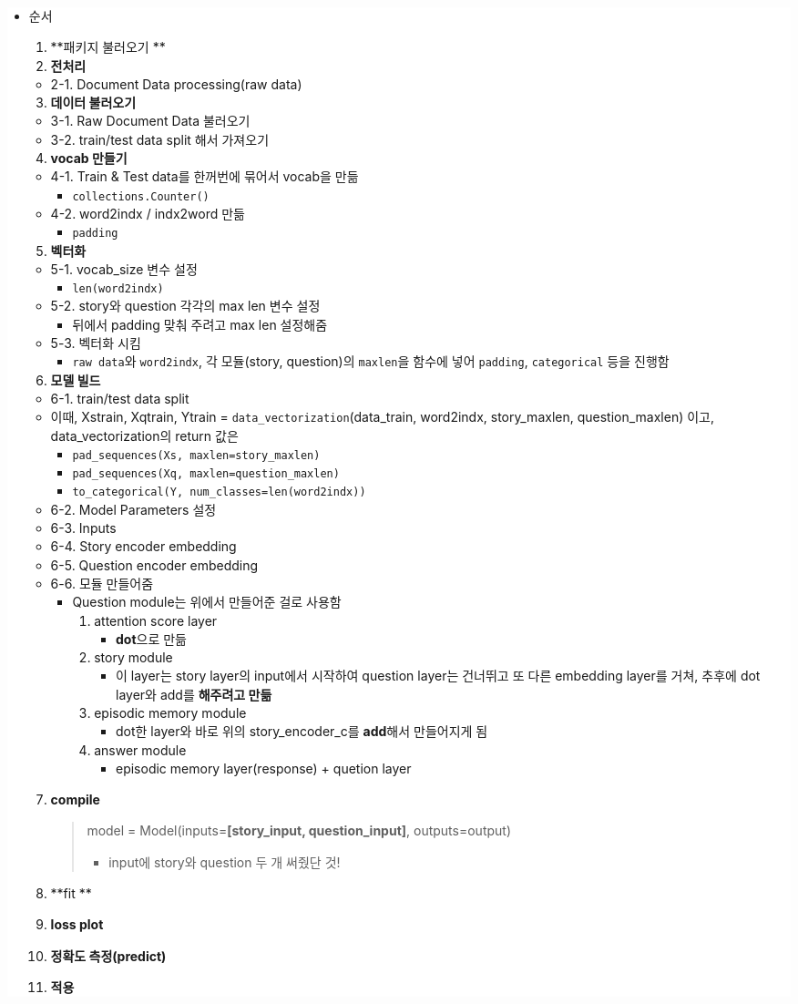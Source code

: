* 순서

  1. **패키지 불러오기 **
  2. **전처리**
  * 2-1. Document Data processing(raw data)
  3. **데이터 불러오기**
  * 3-1. Raw Document Data 불러오기 
  * 3-2. train/test data split 해서 가져오기
  4. **vocab 만들기**
    * 4-1. Train & Test data를 한꺼번에 묶어서 vocab을 만듦
      * `collections.Counter()`
    * 4-2. word2indx / indx2word 만듦
      * `padding`
  5. **벡터화**
    * 5-1. vocab_size 변수 설정
      * `len(word2indx)`
    * 5-2. story와 question 각각의 max len 변수 설정
      * 뒤에서 padding 맞춰 주려고 max len 설정해줌
    * 5-3. 벡터화 시킴
      * `raw data`와 `word2indx`, 각 모듈(story, question)의 `maxlen`을 함수에 넣어 `padding`, `categorical` 등을 진행함
  6. **모델 빌드**
    * 6-1. train/test data split
    * 이때, Xstrain, Xqtrain, Ytrain = `data_vectorization`(data_train, word2indx, story_maxlen, question_maxlen) 이고,
      data_vectorization의 return 값은 
      * `pad_sequences(Xs, maxlen=story_maxlen)`
      * `pad_sequences(Xq, maxlen=question_maxlen)`
      * `to_categorical(Y, num_classes=len(word2indx))`
    * 6-2. Model Parameters 설정
    * 6-3. Inputs
    * 6-4. Story encoder embedding
    * 6-5. Question encoder embedding
    * 6-6. 모듈 만들어줌
      * Question module는 위에서 만들어준 걸로 사용함
        1. attention score layer
           * **dot**으로 만듦
        2. story module
           * 이 layer는 story layer의 input에서 시작하여 question layer는 건너뛰고 또 다른 embedding layer를 거쳐, 추후에 dot layer와 add를 **해주려고 만듦**
        3. episodic memory module
           * dot한 layer와 바로 위의 story_encoder_c를 **add**해서 만들어지게 됨
        4. answer module
           * episodic memory layer(response) + quetion layer
  7. **compile**

     > model = Model(inputs=**[story_input, question_input]**, outputs=output)
     >
     > * input에 story와 question 두 개 써줬단 것!
  8. **fit **
  9. **loss plot**
  10. **정확도 측정(predict)**
  11. **적용**
